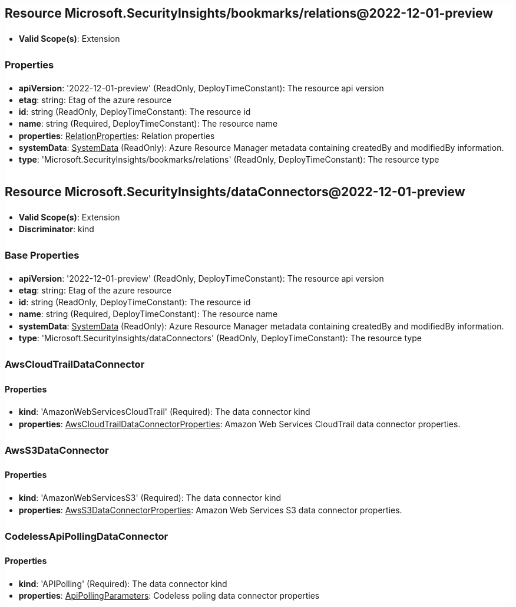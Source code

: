 ## Resource Microsoft.SecurityInsights/bookmarks/relations@2022-12-01-preview
* **Valid Scope(s)**: Extension
### Properties
* **apiVersion**: '2022-12-01-preview' (ReadOnly, DeployTimeConstant): The resource api version
* **etag**: string: Etag of the azure resource
* **id**: string (ReadOnly, DeployTimeConstant): The resource id
* **name**: string (Required, DeployTimeConstant): The resource name
* **properties**: [RelationProperties](#relationproperties): Relation properties
* **systemData**: [SystemData](#systemdata) (ReadOnly): Azure Resource Manager metadata containing createdBy and modifiedBy information.
* **type**: 'Microsoft.SecurityInsights/bookmarks/relations' (ReadOnly, DeployTimeConstant): The resource type

## Resource Microsoft.SecurityInsights/dataConnectors@2022-12-01-preview
* **Valid Scope(s)**: Extension
* **Discriminator**: kind

### Base Properties
* **apiVersion**: '2022-12-01-preview' (ReadOnly, DeployTimeConstant): The resource api version
* **etag**: string: Etag of the azure resource
* **id**: string (ReadOnly, DeployTimeConstant): The resource id
* **name**: string (Required, DeployTimeConstant): The resource name
* **systemData**: [SystemData](#systemdata) (ReadOnly): Azure Resource Manager metadata containing createdBy and modifiedBy information.
* **type**: 'Microsoft.SecurityInsights/dataConnectors' (ReadOnly, DeployTimeConstant): The resource type

### AwsCloudTrailDataConnector
#### Properties
* **kind**: 'AmazonWebServicesCloudTrail' (Required): The data connector kind
* **properties**: [AwsCloudTrailDataConnectorProperties](#awscloudtraildataconnectorproperties): Amazon Web Services CloudTrail data connector properties.

### AwsS3DataConnector
#### Properties
* **kind**: 'AmazonWebServicesS3' (Required): The data connector kind
* **properties**: [AwsS3DataConnectorProperties](#awss3dataconnectorproperties): Amazon Web Services S3 data connector properties.

### CodelessApiPollingDataConnector
#### Properties
* **kind**: 'APIPolling' (Required): The data connector kind
* **properties**: [ApiPollingParameters](#apipollingparameters): Codeless poling data connector properties
